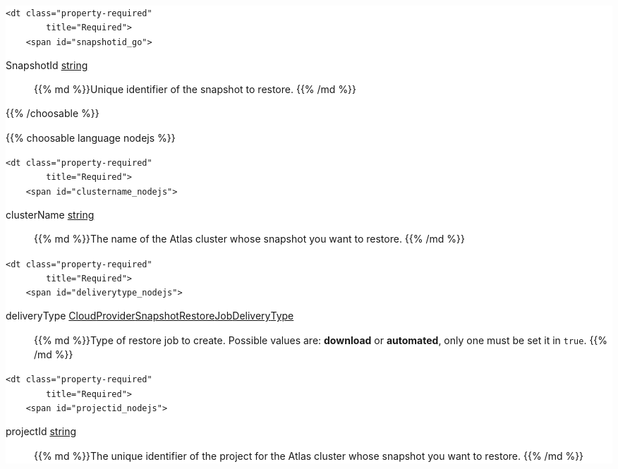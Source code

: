     <dt class="property-required"
            title="Required">
        <span id="snapshotid_go">
<a href="#snapshotid_go" style="color: inherit; text-decoration: inherit;">Snapshot<wbr>Id</a>
</span> 
        <span class="property-indicator"></span>
        <span class="property-type"><a href="https://golang.org/pkg/builtin/#string">string</a></span>
    </dt>
    <dd>{{% md %}}Unique identifier of the snapshot to restore.
{{% /md %}}</dd>

</dl>
{{% /choosable %}}


{{% choosable language nodejs %}}
<dl class="resources-properties">

    <dt class="property-required"
            title="Required">
        <span id="clustername_nodejs">
<a href="#clustername_nodejs" style="color: inherit; text-decoration: inherit;">cluster<wbr>Name</a>
</span> 
        <span class="property-indicator"></span>
        <span class="property-type"><a href="https://developer.mozilla.org/en-US/docs/Web/JavaScript/Reference/Global_Objects/string">string</a></span>
    </dt>
    <dd>{{% md %}}The name of the Atlas cluster whose snapshot you want to restore.
{{% /md %}}</dd>

    <dt class="property-required"
            title="Required">
        <span id="deliverytype_nodejs">
<a href="#deliverytype_nodejs" style="color: inherit; text-decoration: inherit;">delivery<wbr>Type</a>
</span> 
        <span class="property-indicator"></span>
        <span class="property-type"><a href="#cloudprovidersnapshotrestorejobdeliverytype">Cloud<wbr>Provider<wbr>Snapshot<wbr>Restore<wbr>Job<wbr>Delivery<wbr>Type</a></span>
    </dt>
    <dd>{{% md %}}Type of restore job to create. Possible values are: **download** or **automated**, only one must be set it in ``true``.
{{% /md %}}</dd>

    <dt class="property-required"
            title="Required">
        <span id="projectid_nodejs">
<a href="#projectid_nodejs" style="color: inherit; text-decoration: inherit;">project<wbr>Id</a>
</span> 
        <span class="property-indicator"></span>
        <span class="property-type"><a href="https://developer.mozilla.org/en-US/docs/Web/JavaScript/Reference/Global_Objects/string">string</a></span>
    </dt>
    <dd>{{% md %}}The unique identifier of the project for the Atlas cluster whose snapshot you want to restore.
{{% /md %}}</dd>
